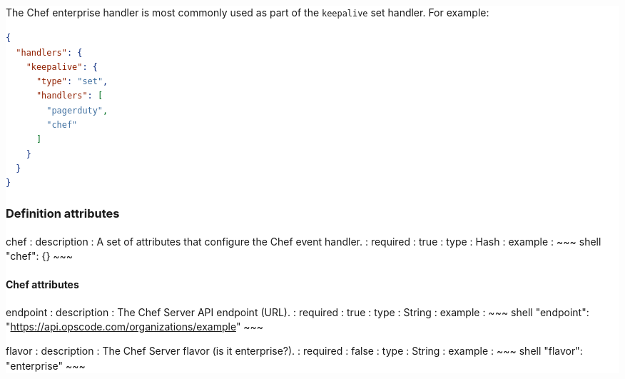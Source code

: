 The Chef enterprise handler is most commonly used as part of the `keepalive` set handler. For example:

~~~ json
{
  "handlers": {
    "keepalive": {
      "type": "set",
      "handlers": [
        "pagerduty",
        "chef"
      ]
    }
  }
}
~~~

### Definition attributes

chef
: description
  : A set of attributes that configure the Chef event handler.
: required
  : true
: type
  : Hash
: example
  : ~~~ shell
    "chef": {}
    ~~~

#### Chef attributes

endpoint
: description
  : The Chef Server API endpoint (URL).
: required
  : true
: type
  : String
: example
  : ~~~ shell
    "endpoint": "https://api.opscode.com/organizations/example"
    ~~~

flavor
: description
  : The Chef Server flavor (is it enterprise?).
: required
  : false
: type
  : String
: example
  : ~~~ shell
    "flavor": "enterprise"
    ~~~
